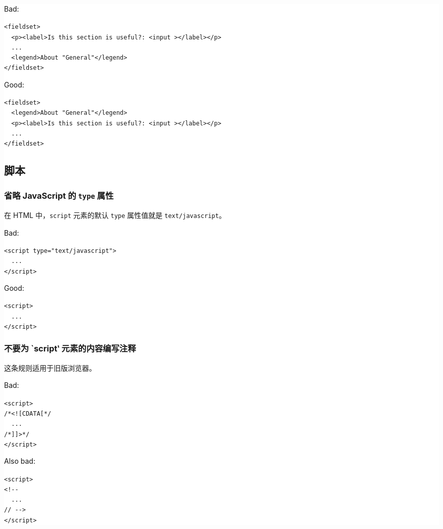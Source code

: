 Bad:
```
<fieldset>
  <p><label>Is this section is useful?: <input ></label></p>
  ...
  <legend>About "General"</legend>
</fieldset>
```

Good:
```
<fieldset>
  <legend>About "General"</legend>
  <p><label>Is this section is useful?: <input ></label></p>
  ...
</fieldset>
```

## 脚本

### 省略 JavaScript 的 `type` 属性

在 HTML 中，`script` 元素的默认 `type` 属性值就是 `text/javascript`。

Bad:
```
<script type="text/javascript">
  ...
</script>
```

Good:
```
<script>
  ...
</script>
```

### 不要为 `script‵ 元素的内容编写注释

这条规则适用于旧版浏览器。

Bad:
```
<script>
/*<![CDATA[*/
  ...
/*]]>*/
</script>
```

Also bad:
```
<script>
<!--
  ...
// -->
</script>
```
